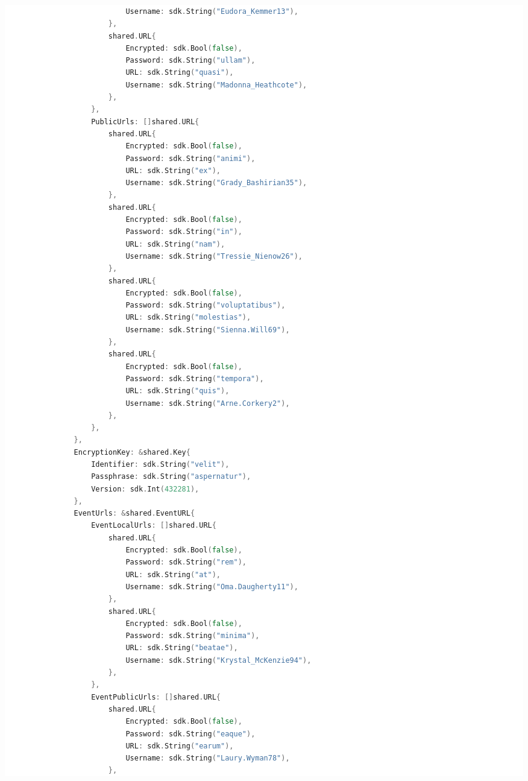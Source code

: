 ```go
                            Username: sdk.String("Eudora_Kemmer13"),
                        },
                        shared.URL{
                            Encrypted: sdk.Bool(false),
                            Password: sdk.String("ullam"),
                            URL: sdk.String("quasi"),
                            Username: sdk.String("Madonna_Heathcote"),
                        },
                    },
                    PublicUrls: []shared.URL{
                        shared.URL{
                            Encrypted: sdk.Bool(false),
                            Password: sdk.String("animi"),
                            URL: sdk.String("ex"),
                            Username: sdk.String("Grady_Bashirian35"),
                        },
                        shared.URL{
                            Encrypted: sdk.Bool(false),
                            Password: sdk.String("in"),
                            URL: sdk.String("nam"),
                            Username: sdk.String("Tressie_Nienow26"),
                        },
                        shared.URL{
                            Encrypted: sdk.Bool(false),
                            Password: sdk.String("voluptatibus"),
                            URL: sdk.String("molestias"),
                            Username: sdk.String("Sienna.Will69"),
                        },
                        shared.URL{
                            Encrypted: sdk.Bool(false),
                            Password: sdk.String("tempora"),
                            URL: sdk.String("quis"),
                            Username: sdk.String("Arne.Corkery2"),
                        },
                    },
                },
                EncryptionKey: &shared.Key{
                    Identifier: sdk.String("velit"),
                    Passphrase: sdk.String("aspernatur"),
                    Version: sdk.Int(432281),
                },
                EventUrls: &shared.EventURL{
                    EventLocalUrls: []shared.URL{
                        shared.URL{
                            Encrypted: sdk.Bool(false),
                            Password: sdk.String("rem"),
                            URL: sdk.String("at"),
                            Username: sdk.String("Oma.Daugherty11"),
                        },
                        shared.URL{
                            Encrypted: sdk.Bool(false),
                            Password: sdk.String("minima"),
                            URL: sdk.String("beatae"),
                            Username: sdk.String("Krystal_McKenzie94"),
                        },
                    },
                    EventPublicUrls: []shared.URL{
                        shared.URL{
                            Encrypted: sdk.Bool(false),
                            Password: sdk.String("eaque"),
                            URL: sdk.String("earum"),
                            Username: sdk.String("Laury.Wyman78"),
                        },
```